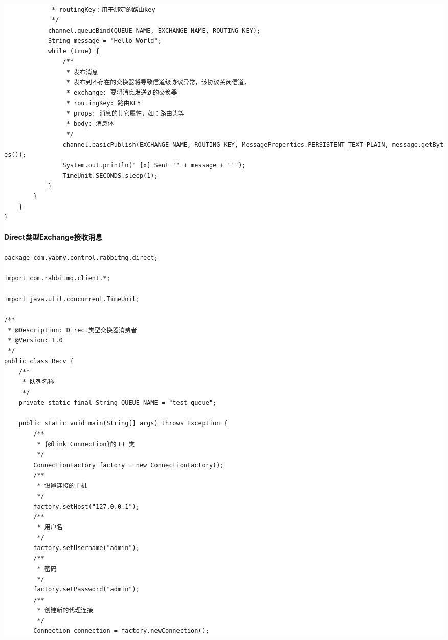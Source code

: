 ```
             * routingKey：用于绑定的路由key
             */
            channel.queueBind(QUEUE_NAME, EXCHANGE_NAME, ROUTING_KEY);
            String message = "Hello World";
            while (true) {
                /**
                 * 发布消息
                 * 发布到不存在的交换器将导致信道级协议异常，该协议关闭信道，
                 * exchange: 要将消息发送到的交换器
                 * routingKey: 路由KEY
                 * props: 消息的其它属性，如：路由头等
                 * body: 消息体
                 */
                channel.basicPublish(EXCHANGE_NAME, ROUTING_KEY, MessageProperties.PERSISTENT_TEXT_PLAIN, message.getBytes());
                System.out.println(" [x] Sent '" + message + "'");
                TimeUnit.SECONDS.sleep(1);
            }
        }
    }
}

```

#### Direct类型Exchange接收消息

```
package com.yaomy.control.rabbitmq.direct;

import com.rabbitmq.client.*;

import java.util.concurrent.TimeUnit;

/**
 * @Description: Direct类型交换器消费者
 * @Version: 1.0
 */
public class Recv {
    /**
     * 队列名称
     */
    private static final String QUEUE_NAME = "test_queue";

    public static void main(String[] args) throws Exception {
        /**
         * {@link Connection}的工厂类
         */
        ConnectionFactory factory = new ConnectionFactory();
        /**
         * 设置连接的主机
         */
        factory.setHost("127.0.0.1");
        /**
         * 用户名
         */
        factory.setUsername("admin");
        /**
         * 密码
         */
        factory.setPassword("admin");
        /**
         * 创建新的代理连接
         */
        Connection connection = factory.newConnection();
```